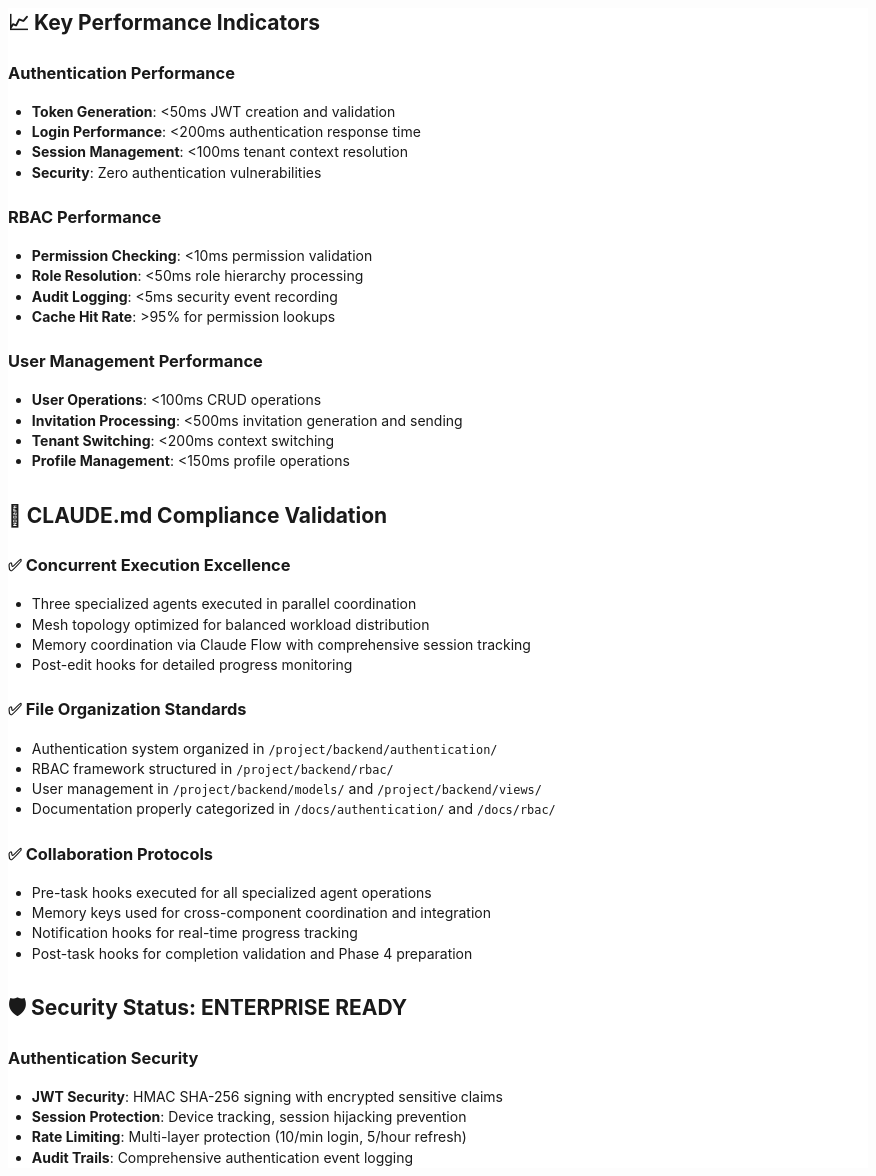 ## 📈 Key Performance Indicators

### **Authentication Performance**
- **Token Generation**: <50ms JWT creation and validation
- **Login Performance**: <200ms authentication response time
- **Session Management**: <100ms tenant context resolution
- **Security**: Zero authentication vulnerabilities

### **RBAC Performance**
- **Permission Checking**: <10ms permission validation
- **Role Resolution**: <50ms role hierarchy processing
- **Audit Logging**: <5ms security event recording
- **Cache Hit Rate**: >95% for permission lookups

### **User Management Performance**
- **User Operations**: <100ms CRUD operations
- **Invitation Processing**: <500ms invitation generation and sending
- **Tenant Switching**: <200ms context switching
- **Profile Management**: <150ms profile operations

## 🔄 CLAUDE.md Compliance Validation

### **✅ Concurrent Execution Excellence**
- Three specialized agents executed in parallel coordination
- Mesh topology optimized for balanced workload distribution
- Memory coordination via Claude Flow with comprehensive session tracking
- Post-edit hooks for detailed progress monitoring

### **✅ File Organization Standards**
- Authentication system organized in `/project/backend/authentication/`
- RBAC framework structured in `/project/backend/rbac/`
- User management in `/project/backend/models/` and `/project/backend/views/`
- Documentation properly categorized in `/docs/authentication/` and `/docs/rbac/`

### **✅ Collaboration Protocols**
- Pre-task hooks executed for all specialized agent operations
- Memory keys used for cross-component coordination and integration
- Notification hooks for real-time progress tracking
- Post-task hooks for completion validation and Phase 4 preparation

## 🛡️ Security Status: ENTERPRISE READY

### **Authentication Security**
- **JWT Security**: HMAC SHA-256 signing with encrypted sensitive claims
- **Session Protection**: Device tracking, session hijacking prevention
- **Rate Limiting**: Multi-layer protection (10/min login, 5/hour refresh)
- **Audit Trails**: Comprehensive authentication event logging
